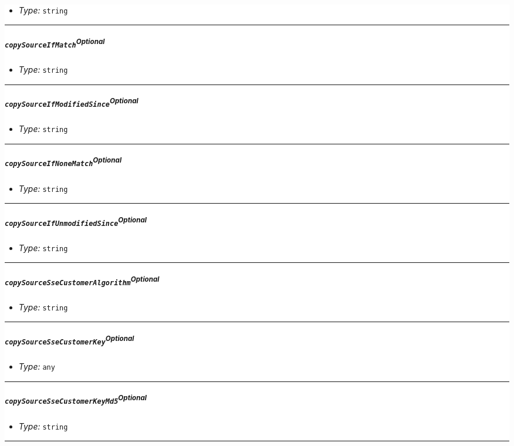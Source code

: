 - *Type:* `string`

---

##### `copySourceIfMatch`<sup>Optional</sup> <a name="aws-cdk-sdk.S3CopyObjectRequest.property.copySourceIfMatch"></a>

- *Type:* `string`

---

##### `copySourceIfModifiedSince`<sup>Optional</sup> <a name="aws-cdk-sdk.S3CopyObjectRequest.property.copySourceIfModifiedSince"></a>

- *Type:* `string`

---

##### `copySourceIfNoneMatch`<sup>Optional</sup> <a name="aws-cdk-sdk.S3CopyObjectRequest.property.copySourceIfNoneMatch"></a>

- *Type:* `string`

---

##### `copySourceIfUnmodifiedSince`<sup>Optional</sup> <a name="aws-cdk-sdk.S3CopyObjectRequest.property.copySourceIfUnmodifiedSince"></a>

- *Type:* `string`

---

##### `copySourceSseCustomerAlgorithm`<sup>Optional</sup> <a name="aws-cdk-sdk.S3CopyObjectRequest.property.copySourceSseCustomerAlgorithm"></a>

- *Type:* `string`

---

##### `copySourceSseCustomerKey`<sup>Optional</sup> <a name="aws-cdk-sdk.S3CopyObjectRequest.property.copySourceSseCustomerKey"></a>

- *Type:* `any`

---

##### `copySourceSseCustomerKeyMd5`<sup>Optional</sup> <a name="aws-cdk-sdk.S3CopyObjectRequest.property.copySourceSseCustomerKeyMd5"></a>

- *Type:* `string`

---